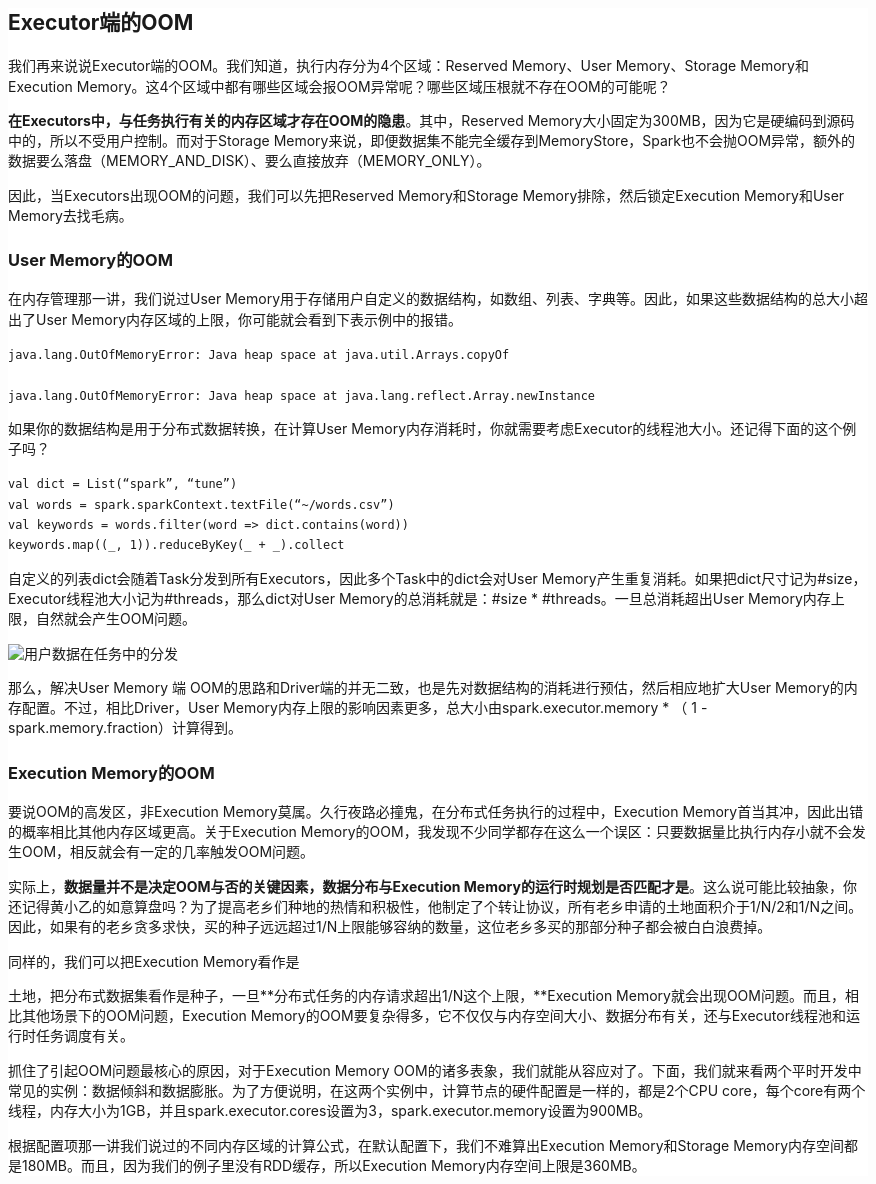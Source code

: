 ## Executor端的OOM

我们再来说说Executor端的OOM。我们知道，执行内存分为4个区域：Reserved Memory、User Memory、Storage Memory和Execution Memory。这4个区域中都有哪些区域会报OOM异常呢？哪些区域压根就不存在OOM的可能呢？

**在Executors中，与任务执行有关的内存区域才存在OOM的隐患**。其中，Reserved Memory大小固定为300MB，因为它是硬编码到源码中的，所以不受用户控制。而对于Storage Memory来说，即便数据集不能完全缓存到MemoryStore，Spark也不会抛OOM异常，额外的数据要么落盘（MEMORY\_AND\_DISK）、要么直接放弃（MEMORY\_ONLY）。

因此，当Executors出现OOM的问题，我们可以先把Reserved Memory和Storage Memory排除，然后锁定Execution Memory和User Memory去找毛病。

### User Memory的OOM

在内存管理那一讲，我们说过User Memory用于存储用户自定义的数据结构，如数组、列表、字典等。因此，如果这些数据结构的总大小超出了User Memory内存区域的上限，你可能就会看到下表示例中的报错。

```
java.lang.OutOfMemoryError: Java heap space at java.util.Arrays.copyOf
 
java.lang.OutOfMemoryError: Java heap space at java.lang.reflect.Array.newInstance
```

如果你的数据结构是用于分布式数据转换，在计算User Memory内存消耗时，你就需要考虑Executor的线程池大小。还记得下面的这个例子吗？

```
val dict = List(“spark”, “tune”)
val words = spark.sparkContext.textFile(“~/words.csv”)
val keywords = words.filter(word => dict.contains(word))
keywords.map((_, 1)).reduceByKey(_ + _).collect
```

自定义的列表dict会随着Task分发到所有Executors，因此多个Task中的dict会对User Memory产生重复消耗。如果把dict尺寸记为#size，Executor线程池大小记为#threads，那么dict对User Memory的总消耗就是：#size * #threads。一旦总消耗超出User Memory内存上限，自然就会产生OOM问题。

![](https://static001.geekbang.org/resource/image/ba/39/ba45d47a910ccb92861b1fd153b36839.jpg?wh=3540%2A1482 "用户数据在任务中的分发")

那么，解决User Memory 端 OOM的思路和Driver端的并无二致，也是先对数据结构的消耗进行预估，然后相应地扩大User Memory的内存配置。不过，相比Driver，User Memory内存上限的影响因素更多，总大小由spark.executor.memory * （ 1 - spark.memory.fraction）计算得到。

### Execution Memory的OOM

要说OOM的高发区，非Execution Memory莫属。久行夜路必撞鬼，在分布式任务执行的过程中，Execution Memory首当其冲，因此出错的概率相比其他内存区域更高。关于Execution Memory的OOM，我发现不少同学都存在这么一个误区：只要数据量比执行内存小就不会发生OOM，相反就会有一定的几率触发OOM问题。

实际上，**数据量并不是决定OOM与否的关键因素，数据分布与Execution Memory的运行时规划是否匹配才是**。这么说可能比较抽象，你还记得黄小乙的如意算盘吗？为了提高老乡们种地的热情和积极性，他制定了个转让协议，所有老乡申请的土地面积介于1/N/2和1/N之间。因此，如果有的老乡贪多求快，买的种子远远超过1/N上限能够容纳的数量，这位老乡多买的那部分种子都会被白白浪费掉。

同样的，我们可以把Execution Memory看作是

土地，把分布式数据集看作是种子，一旦**分布式任务的内存请求超出1/N这个上限，**Execution Memory就会出现OOM问题。而且，相比其他场景下的OOM问题，Execution Memory的OOM要复杂得多，它不仅仅与内存空间大小、数据分布有关，还与Executor线程池和运行时任务调度有关。

抓住了引起OOM问题最核心的原因，对于Execution Memory OOM的诸多表象，我们就能从容应对了。下面，我们就来看两个平时开发中常见的实例：数据倾斜和数据膨胀。为了方便说明，在这两个实例中，计算节点的硬件配置是一样的，都是2个CPU core，每个core有两个线程，内存大小为1GB，并且spark.executor.cores设置为3，spark.executor.memory设置为900MB。

根据配置项那一讲我们说过的不同内存区域的计算公式，在默认配置下，我们不难算出Execution Memory和Storage Memory内存空间都是180MB。而且，因为我们的例子里没有RDD缓存，所以Execution Memory内存空间上限是360MB。
